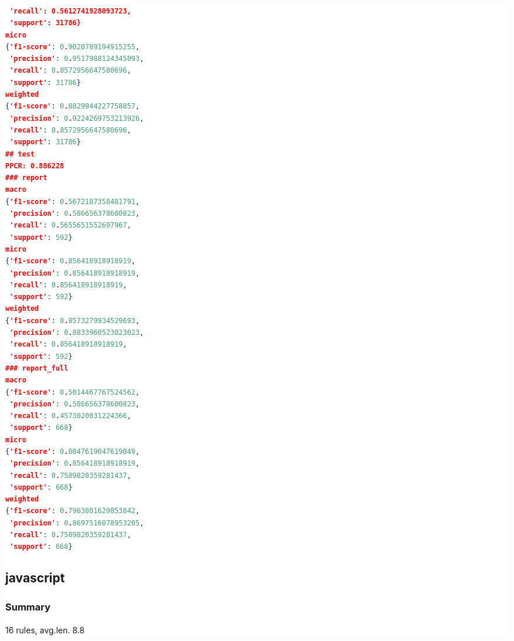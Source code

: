 ```json
 'recall': 0.5612741928093723,
 'support': 31786}
micro
{'f1-score': 0.9020789194915255,
 'precision': 0.9517988124345093,
 'recall': 0.8572956647580696,
 'support': 31786}
weighted
{'f1-score': 0.8829944227758857,
 'precision': 0.9224269753213926,
 'recall': 0.8572956647580696,
 'support': 31786}
## test
PPCR: 0.886228
### report
macro
{'f1-score': 0.5672187358481791,
 'precision': 0.586656378600823,
 'recall': 0.5655651552697967,
 'support': 592}
micro
{'f1-score': 0.856418918918919,
 'precision': 0.856418918918919,
 'recall': 0.856418918918919,
 'support': 592}
weighted
{'f1-score': 0.8573279934529693,
 'precision': 0.8833960523023023,
 'recall': 0.856418918918919,
 'support': 592}
### report_full
macro
{'f1-score': 0.5014467767524562,
 'precision': 0.586656378600823,
 'recall': 0.4573020031224366,
 'support': 668}
micro
{'f1-score': 0.8047619047619049,
 'precision': 0.856418918918919,
 'recall': 0.7589820359281437,
 'support': 668}
weighted
{'f1-score': 0.7963801629853842,
 'precision': 0.8697516078953205,
 'recall': 0.7589820359281437,
 'support': 668}
```

## javascript
### Summary
16 rules, avg.len. 8.8
